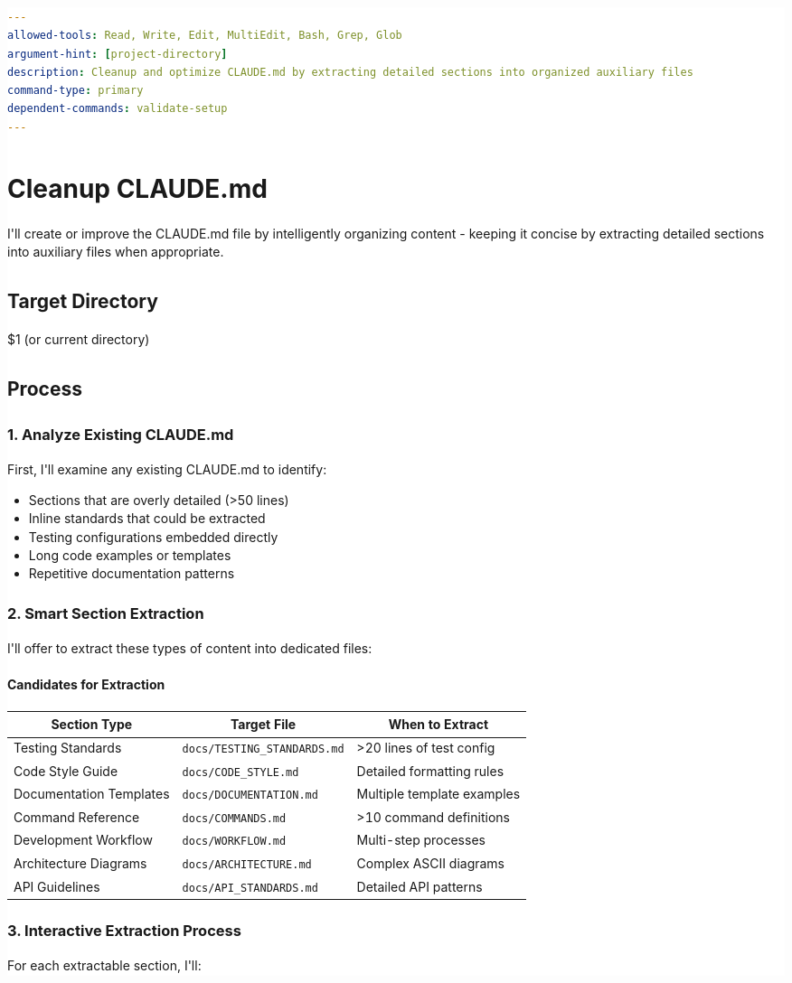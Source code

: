 ```yaml
---
allowed-tools: Read, Write, Edit, MultiEdit, Bash, Grep, Glob
argument-hint: [project-directory]
description: Cleanup and optimize CLAUDE.md by extracting detailed sections into organized auxiliary files
command-type: primary
dependent-commands: validate-setup
---
```


# Cleanup CLAUDE.md

I'll create or improve the CLAUDE.md file by intelligently organizing content - keeping it concise by extracting detailed sections into auxiliary files when appropriate.

## Target Directory
$1 (or current directory)

## Process

### 1. Analyze Existing CLAUDE.md
First, I'll examine any existing CLAUDE.md to identify:
- Sections that are overly detailed (>50 lines)
- Inline standards that could be extracted
- Testing configurations embedded directly
- Long code examples or templates
- Repetitive documentation patterns

### 2. Smart Section Extraction
I'll offer to extract these types of content into dedicated files:

#### Candidates for Extraction
| Section Type | Target File | When to Extract |
|-------------|------------|-----------------|
| Testing Standards | `docs/TESTING_STANDARDS.md` | >20 lines of test config |
| Code Style Guide | `docs/CODE_STYLE.md` | Detailed formatting rules |
| Documentation Templates | `docs/DOCUMENTATION.md` | Multiple template examples |
| Command Reference | `docs/COMMANDS.md` | >10 command definitions |
| Development Workflow | `docs/WORKFLOW.md` | Multi-step processes |
| Architecture Diagrams | `docs/ARCHITECTURE.md` | Complex ASCII diagrams |
| API Guidelines | `docs/API_STANDARDS.md` | Detailed API patterns |

### 3. Interactive Extraction Process
For each extractable section, I'll:
